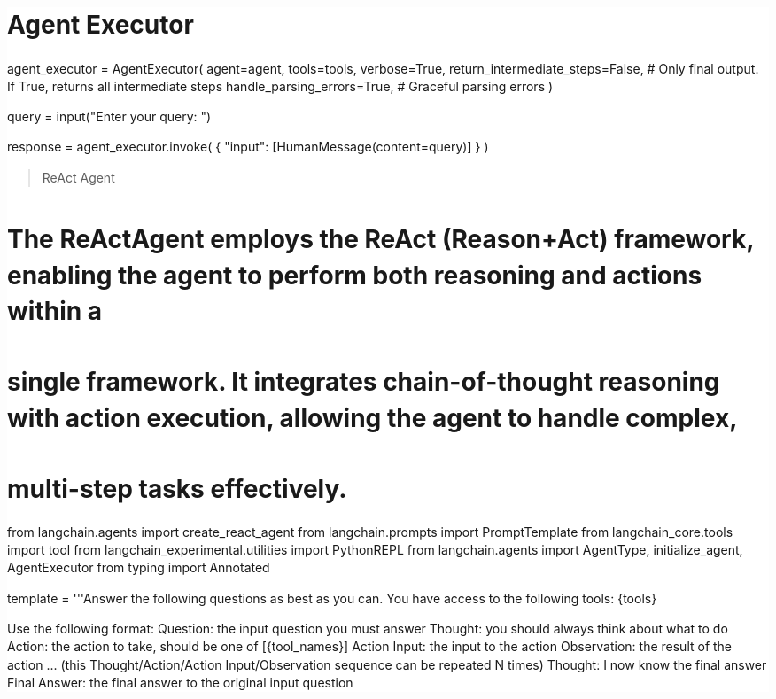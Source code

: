 # Agent Executor
agent_executor = AgentExecutor(
    agent=agent,
    tools=tools,
    verbose=True,
    return_intermediate_steps=False,  # Only final output. If True, returns all intermediate steps
    handle_parsing_errors=True,  # Graceful parsing errors
)
        

query = input("Enter your query: ")

response = agent_executor.invoke(
    {
        "input": [HumanMessage(content=query)]
    }
)
> ReAct Agent

# The ReActAgent employs the ReAct (Reason+Act) framework, enabling the agent to perform both reasoning and actions within a 
# single framework. It integrates chain-of-thought reasoning with action execution, allowing the agent to handle complex, 
# multi-step tasks effectively.

from langchain.agents import create_react_agent
from langchain.prompts import PromptTemplate
from langchain_core.tools import tool
from langchain_experimental.utilities import PythonREPL
from langchain.agents import AgentType, initialize_agent, AgentExecutor
from typing import Annotated

template = '''Answer the following questions as best as you can. You have access to the following tools:
{tools}

Use the following format:
Question: the input question you must answer
Thought: you should always think about what to do
Action: the action to take, should be one of [{tool_names}]
Action Input: the input to the action
Observation: the result of the action
... (this Thought/Action/Action Input/Observation sequence can be repeated N times)
Thought: I now know the final answer
Final Answer: the final answer to the original input question
